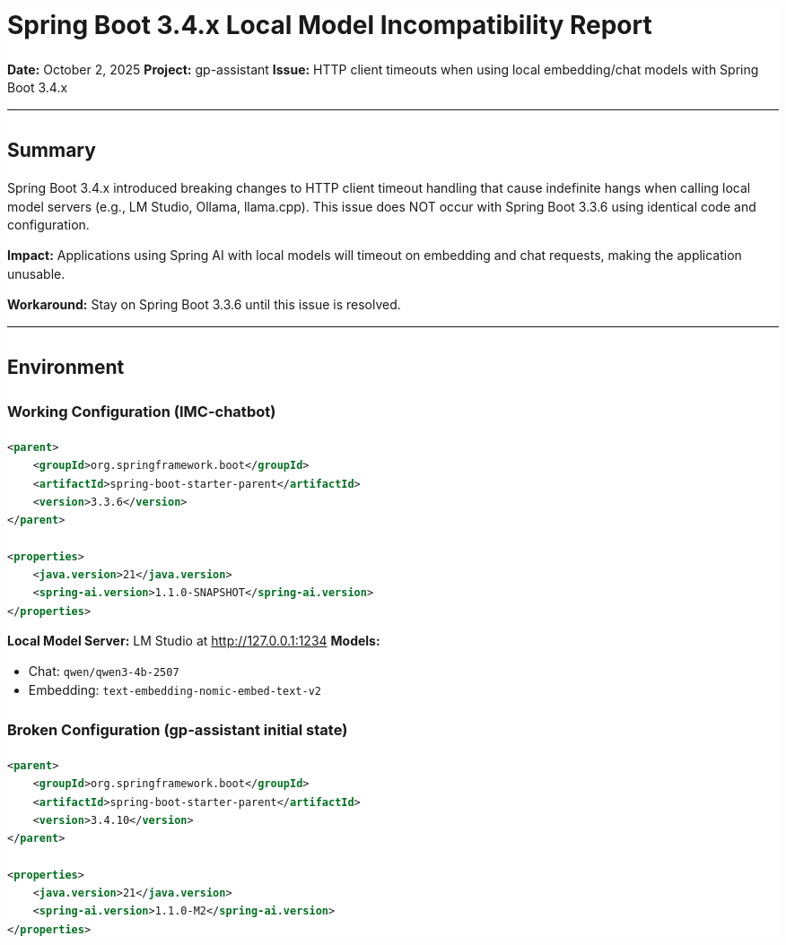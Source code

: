 # Spring Boot 3.4.x Local Model Incompatibility Report

**Date:** October 2, 2025
**Project:** gp-assistant
**Issue:** HTTP client timeouts when using local embedding/chat models with Spring Boot 3.4.x

---

## Summary

Spring Boot 3.4.x introduced breaking changes to HTTP client timeout handling that cause indefinite hangs when calling local model servers (e.g., LM Studio, Ollama, llama.cpp). This issue does NOT occur with Spring Boot 3.3.6 using identical code and configuration.

**Impact:** Applications using Spring AI with local models will timeout on embedding and chat requests, making the application unusable.

**Workaround:** Stay on Spring Boot 3.3.6 until this issue is resolved.

---

## Environment

### Working Configuration (IMC-chatbot)
```xml
<parent>
    <groupId>org.springframework.boot</groupId>
    <artifactId>spring-boot-starter-parent</artifactId>
    <version>3.3.6</version>
</parent>

<properties>
    <java.version>21</java.version>
    <spring-ai.version>1.1.0-SNAPSHOT</spring-ai.version>
</properties>
```

**Local Model Server:** LM Studio at http://127.0.0.1:1234
**Models:**
- Chat: `qwen/qwen3-4b-2507`
- Embedding: `text-embedding-nomic-embed-text-v2`

### Broken Configuration (gp-assistant initial state)
```xml
<parent>
    <groupId>org.springframework.boot</groupId>
    <artifactId>spring-boot-starter-parent</artifactId>
    <version>3.4.10</version>
</parent>

<properties>
    <java.version>21</java.version>
    <spring-ai.version>1.1.0-M2</spring-ai.version>
</properties>
```
